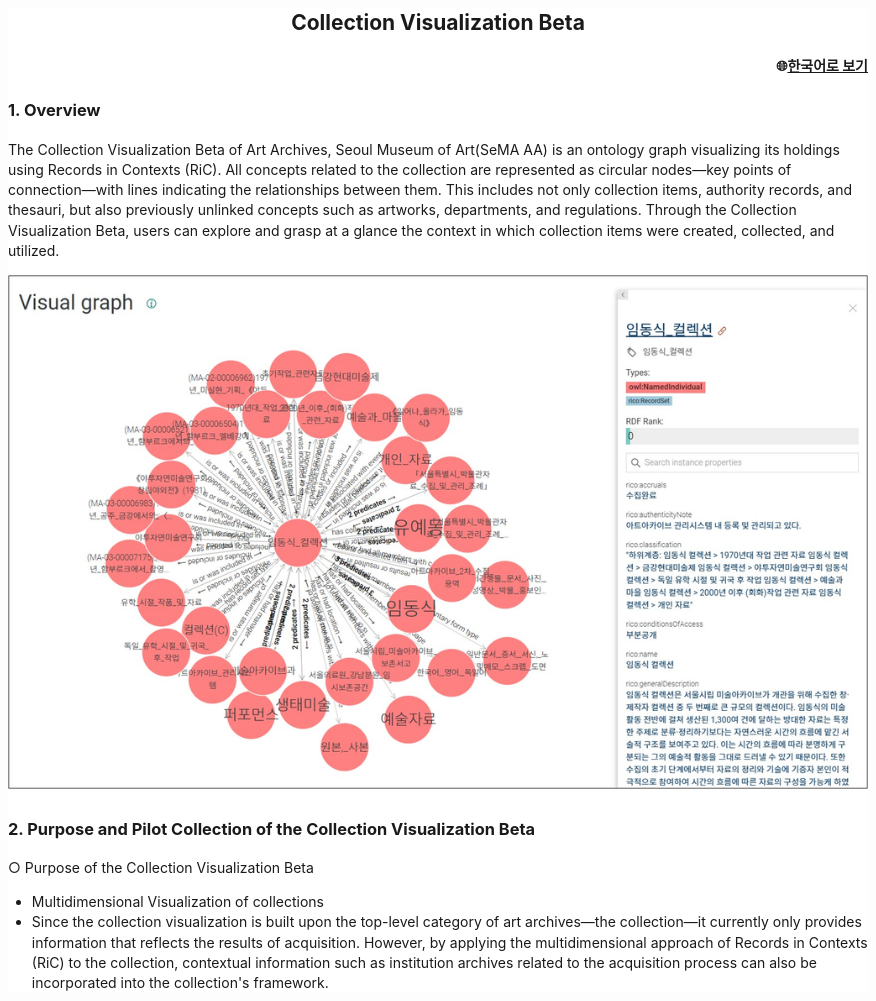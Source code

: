 <h2 align="center">Collection Visualization Beta</h2>

**<p align="right">🌐<a href="README.md">한국어로 보기</a></p>**

### **1. Overview**

The Collection Visualization Beta of Art Archives, Seoul Museum of Art(SeMA AA) is an ontology graph visualizing its holdings using Records in Contexts (RiC). All concepts related to the collection are represented as circular nodes—key points of connection—with lines indicating the relationships between them. This includes not only collection items, authority records, and thesauri, but also previously unlinked concepts such as artworks, departments, and regulations. Through the Collection Visualization Beta, users can explore and grasp at a glance the context in which collection items were created, collected, and utilized.

![Overview Image](images/image1.jpg)

### **2. Purpose and Pilot Collection of the Collection Visualization Beta**

○ Purpose of the Collection Visualization Beta

- Multidimensional Visualization of collections
- Since the collection visualization is built upon the top-level category of art archives—the collection—it currently only provides information that reflects the results of acquisition. However, by applying the multidimensional approach of Records in Contexts (RiC) to the collection, contextual information such as institution archives related to the acquisition process can also be incorporated into the collection's framework.
